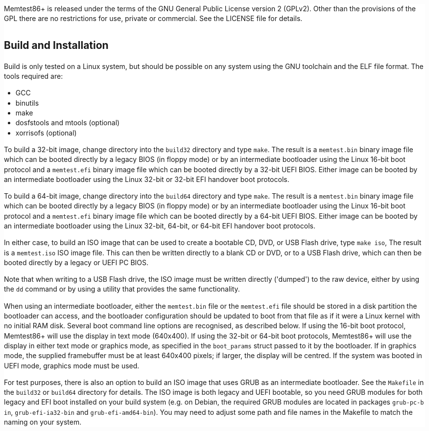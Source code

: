 Memtest86+ is released under the terms of the GNU General Public License
version 2 (GPLv2). Other than the provisions of the GPL there are no
restrictions for use, private or commercial. See the LICENSE file for details.

## Build and Installation

Build is only tested on a Linux system, but should be possible on any system
using the GNU toolchain and the ELF file format. The tools required are:

  * GCC
  * binutils
  * make
  * dosfstools and mtools (optional)
  * xorrisofs (optional)

To build a 32-bit image, change directory into the `build32` directory and
type `make`. The result is a `memtest.bin` binary image file which can be
booted directly by a legacy BIOS (in floppy mode) or by an intermediate
bootloader using the Linux 16-bit boot protocol and a `memtest.efi` binary
image file which can be booted directly by a 32-bit UEFI BIOS. Either image
can be booted by an intermediate bootloader using the Linux 32-bit or 32-bit
EFI handover boot protocols.

To build a 64-bit image, change directory into the `build64` directory and
type `make`. The result is a `memtest.bin` binary image file which can be
booted directly by a legacy BIOS (in floppy mode) or by an intermediate
bootloader using the Linux 16-bit boot protocol and a `memtest.efi` binary
image file which can be booted directly by a 64-bit UEFI BIOS. Either image
can be booted by an intermediate bootloader using the Linux 32-bit, 64-bit,
or 64-bit EFI handover boot protocols.

In either case, to build an ISO image that can be used to create a bootable
CD, DVD, or USB Flash drive, type `make iso`, The result is a `memtest.iso`
ISO image file. This can then be written directly to a blank CD or DVD, or
to a USB Flash drive, which can then be booted directly by a legacy or UEFI
PC BIOS.

Note that when writing to a USB Flash drive, the ISO image must be written
directly ('dumped') to the raw device, either by using the `dd` command or
by using a utility that provides the same functionality.

When using an intermediate bootloader, either the `memtest.bin` file or the
`memtest.efi` file should be stored in a disk partition the bootloader can
access, and the bootloader configuration should be updated to boot from
that file as if it were a Linux kernel with no initial RAM disk. Several
boot command line options are recognised, as described below. If using the
16-bit boot protocol, Memtest86+ will use the display in text mode (640x400).
If using the 32-bit or 64-bit boot protocols, Memtest86+ will use the display
in either text mode or graphics mode, as specified in the `boot_params` struct
passed to it by the bootloader. If in graphics mode, the supplied framebuffer
must be at least 640x400 pixels; if larger, the display will be centred. If
the system was booted in UEFI mode, graphics mode must be used.

For test purposes, there is also an option to build an ISO image that uses
GRUB as an intermediate bootloader. See the `Makefile` in the `build32` or
`build64` directory for details. The ISO image is both legacy and UEFI
bootable, so you need GRUB modules for both legacy and EFI boot installed
on your build system (e.g. on Debian, the required GRUB modules are located
in packages `grub-pc-bin`, `grub-efi-ia32-bin` and `grub-efi-amd64-bin`).
You may need to adjust some path and file names in the Makefile to match
the naming on your system.
